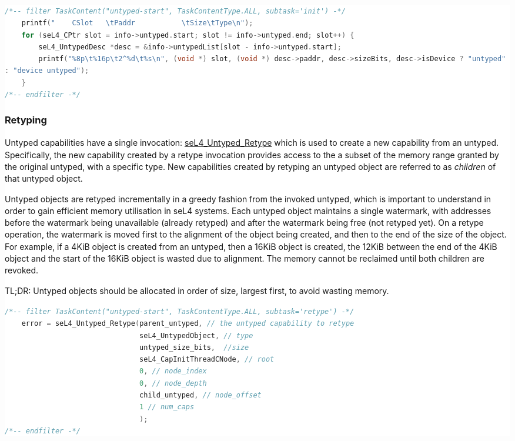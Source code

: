```c
/*-- filter TaskContent("untyped-start", TaskContentType.ALL, subtask='init') -*/
    printf("    CSlot   \tPaddr           \tSize\tType\n"); 
    for (seL4_CPtr slot = info->untyped.start; slot != info->untyped.end; slot++) {
        seL4_UntypedDesc *desc = &info->untypedList[slot - info->untyped.start];
        printf("%8p\t%16p\t2^%d\t%s\n", (void *) slot, (void *) desc->paddr, desc->sizeBits, desc->isDevice ? "untyped" : "device untyped");
    }
/*-- endfilter -*/
```

### Retyping

Untyped capabilities have a single invocation: [seL4_Untyped_Retype](https://docs.sel4.systems/ApiDoc.html#retype)
which is used to create a new capability from an untyped. Specifically, the new capability created by
a retype invocation provides access to the a subset of the memory range granted by the original untyped,
 with a specific type. New capabilities created by retyping an untyped object are referred to as *children* of
 that untyped object.
 
Untyped objects are retyped incrementally in a greedy fashion from the invoked untyped, which is important
to understand in order to gain efficient memory utilisation in seL4 systems. Each untyped object maintains 
a single watermark, with addresses before the watermark being unavailable (already retyped) and after the
watermark being free (not retyped yet). On a retype operation, the watermark is moved first to the alignment 
of the object being created, and then to the end of the size of the object. For example, if a 4KiB object is
created from an untyped, then a 16KiB object is created, the 12KiB between the end of the 4KiB object and 
the start of the 16KiB object is wasted due to alignment. The memory cannot be reclaimed until both children are
revoked.

TL;DR: Untyped objects should be allocated in order of size, largest first, to avoid wasting memory.

```c
/*-- filter TaskContent("untyped-start", TaskContentType.ALL, subtask='retype') -*/
    error = seL4_Untyped_Retype(parent_untyped, // the untyped capability to retype
                                seL4_UntypedObject, // type 
                                untyped_size_bits,  //size
                                seL4_CapInitThreadCNode, // root
                                0, // node_index
                                0, // node_depth
                                child_untyped, // node_offset
                                1 // num_caps
                                );
/*-- endfilter -*/
```
